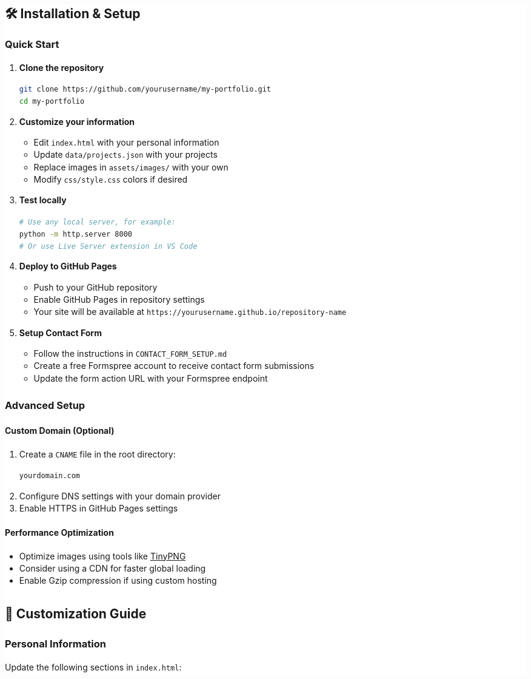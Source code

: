 ## 🛠️ Installation & Setup

### Quick Start
1. **Clone the repository**
   ```bash
   git clone https://github.com/yourusername/my-portfolio.git
   cd my-portfolio
   ```

2. **Customize your information**
   - Edit `index.html` with your personal information
   - Update `data/projects.json` with your projects
   - Replace images in `assets/images/` with your own
   - Modify `css/style.css` colors if desired

3. **Test locally**
   ```bash
   # Use any local server, for example:
   python -m http.server 8000
   # Or use Live Server extension in VS Code
   ```

4. **Deploy to GitHub Pages**
   - Push to your GitHub repository
   - Enable GitHub Pages in repository settings
   - Your site will be available at `https://yourusername.github.io/repository-name`

5. **Setup Contact Form**
   - Follow the instructions in `CONTACT_FORM_SETUP.md`
   - Create a free Formspree account to receive contact form submissions
   - Update the form action URL with your Formspree endpoint

### Advanced Setup

#### Custom Domain (Optional)
1. Create a `CNAME` file in the root directory:
   ```
   yourdomain.com
   ```
2. Configure DNS settings with your domain provider
3. Enable HTTPS in GitHub Pages settings

#### Performance Optimization
- Optimize images using tools like [TinyPNG](https://tinypng.com/)
- Consider using a CDN for faster global loading
- Enable Gzip compression if using custom hosting

## 📝 Customization Guide

### Personal Information
Update the following sections in `index.html`:
